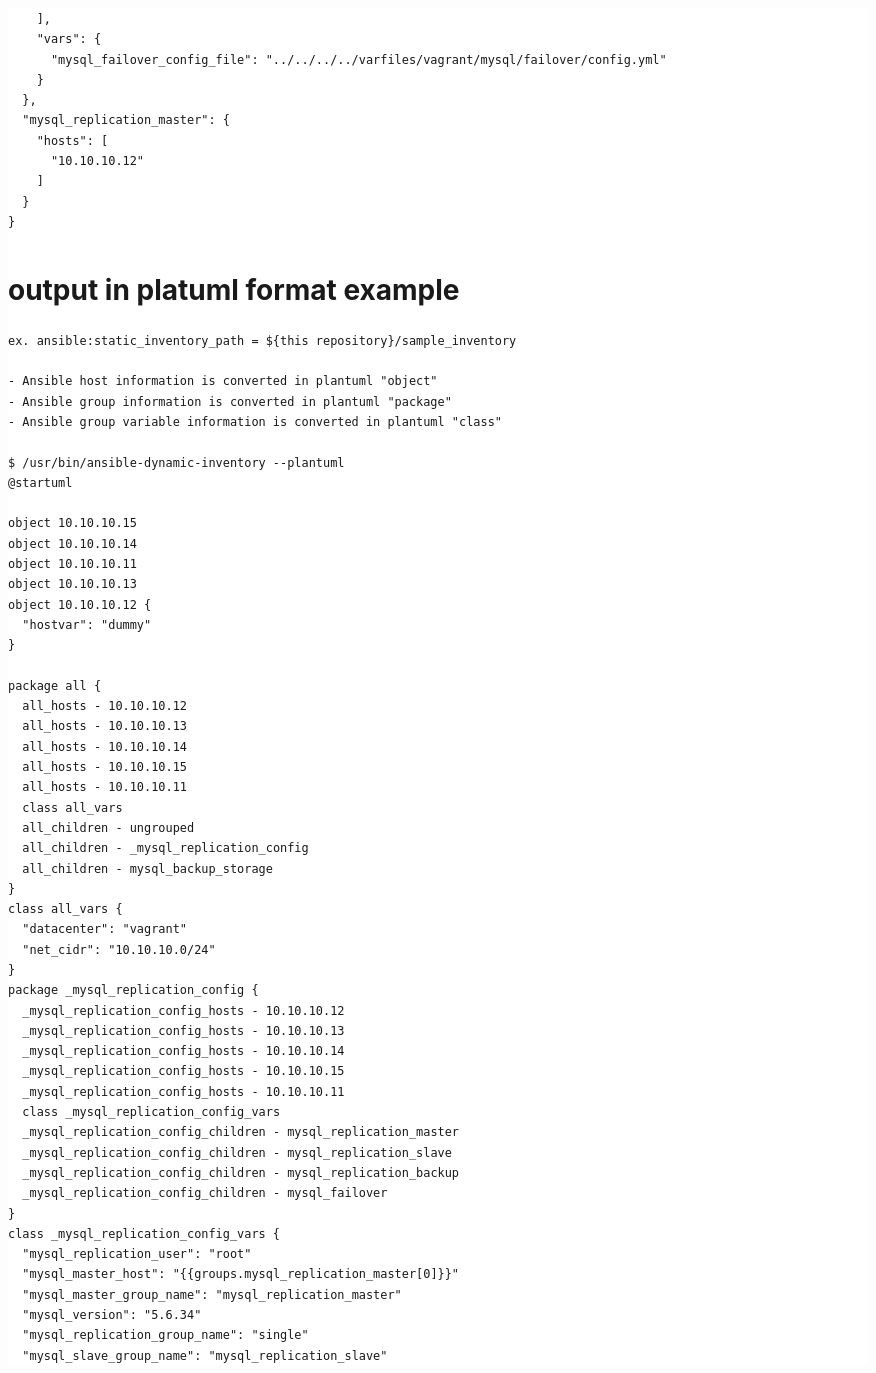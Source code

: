         ],
        "vars": {
          "mysql_failover_config_file": "../../../../varfiles/vagrant/mysql/failover/config.yml"
        }
      },
      "mysql_replication_master": {
        "hosts": [
          "10.10.10.12"
        ]
      }
    }

# output in platuml format example
    ex. ansible:static_inventory_path = ${this repository}/sample_inventory

    - Ansible host information is converted in plantuml "object"
    - Ansible group information is converted in plantuml "package"
    - Ansible group variable information is converted in plantuml "class"

    $ /usr/bin/ansible-dynamic-inventory --plantuml
    @startuml

    object 10.10.10.15
    object 10.10.10.14
    object 10.10.10.11
    object 10.10.10.13
    object 10.10.10.12 {
      "hostvar": "dummy"
    }

    package all {
      all_hosts - 10.10.10.12
      all_hosts - 10.10.10.13
      all_hosts - 10.10.10.14
      all_hosts - 10.10.10.15
      all_hosts - 10.10.10.11
      class all_vars
      all_children - ungrouped
      all_children - _mysql_replication_config
      all_children - mysql_backup_storage
    }
    class all_vars {
      "datacenter": "vagrant"
      "net_cidr": "10.10.10.0/24"
    }
    package _mysql_replication_config {
      _mysql_replication_config_hosts - 10.10.10.12
      _mysql_replication_config_hosts - 10.10.10.13
      _mysql_replication_config_hosts - 10.10.10.14
      _mysql_replication_config_hosts - 10.10.10.15
      _mysql_replication_config_hosts - 10.10.10.11
      class _mysql_replication_config_vars
      _mysql_replication_config_children - mysql_replication_master
      _mysql_replication_config_children - mysql_replication_slave
      _mysql_replication_config_children - mysql_replication_backup
      _mysql_replication_config_children - mysql_failover
    }
    class _mysql_replication_config_vars {
      "mysql_replication_user": "root"
      "mysql_master_host": "{{groups.mysql_replication_master[0]}}"
      "mysql_master_group_name": "mysql_replication_master"
      "mysql_version": "5.6.34"
      "mysql_replication_group_name": "single"
      "mysql_slave_group_name": "mysql_replication_slave"